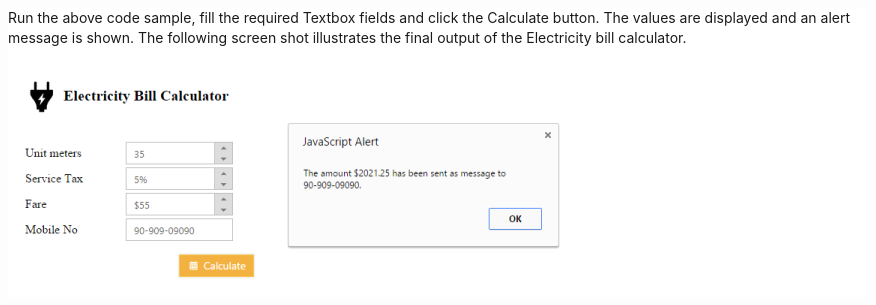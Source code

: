 Run the above code sample, fill the required Textbox fields and click the Calculate button. The values are displayed and an alert message is shown. The following screen shot illustrates the final output of the Electricity bill calculator. 

![](Getting-Started_images/Getting-Started_img4.png)



